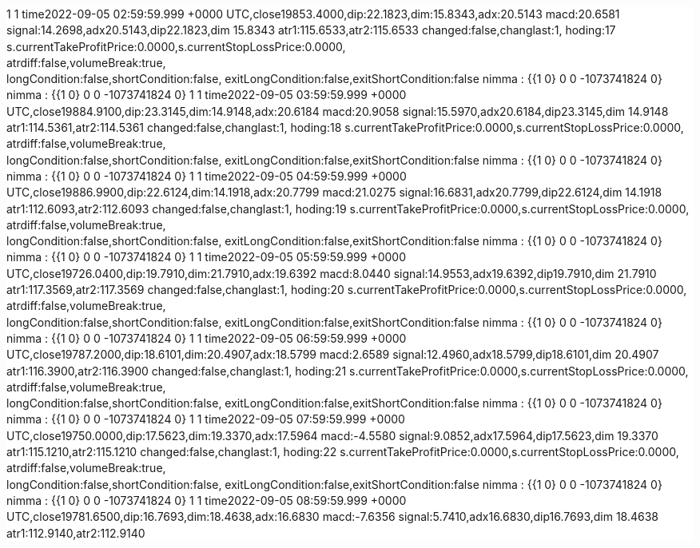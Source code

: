 1 1
time2022-09-05 02:59:59.999 +0000 UTC,close19853.4000,dip:22.1823,dim:15.8343,adx:20.5143
 macd:20.6581  signal:14.2698,adx20.5143,dip22.1823,dim 15.8343
atr1:115.6533,atr2:115.6533 
changed:false,changlast:1, hoding:17 
s.currentTakeProfitPrice:0.0000,s.currentStopLossPrice:0.0000,  
atrdiff:false,volumeBreak:true,  
longCondition:false,shortCondition:false, exitLongCondition:false,exitShortCondition:false 
nimma : {{1 0} 0 0 -1073741824 0}
nimma : {{1 0} 0 0 -1073741824 0}
1 1
time2022-09-05 03:59:59.999 +0000 UTC,close19884.9100,dip:23.3145,dim:14.9148,adx:20.6184
 macd:20.9058  signal:15.5970,adx20.6184,dip23.3145,dim 14.9148
atr1:114.5361,atr2:114.5361 
changed:false,changlast:1, hoding:18 
s.currentTakeProfitPrice:0.0000,s.currentStopLossPrice:0.0000,  
atrdiff:false,volumeBreak:true,  
longCondition:false,shortCondition:false, exitLongCondition:false,exitShortCondition:false 
nimma : {{1 0} 0 0 -1073741824 0}
nimma : {{1 0} 0 0 -1073741824 0}
1 1
time2022-09-05 04:59:59.999 +0000 UTC,close19886.9900,dip:22.6124,dim:14.1918,adx:20.7799
 macd:21.0275  signal:16.6831,adx20.7799,dip22.6124,dim 14.1918
atr1:112.6093,atr2:112.6093 
changed:false,changlast:1, hoding:19 
s.currentTakeProfitPrice:0.0000,s.currentStopLossPrice:0.0000,  
atrdiff:false,volumeBreak:true,  
longCondition:false,shortCondition:false, exitLongCondition:false,exitShortCondition:false 
nimma : {{1 0} 0 0 -1073741824 0}
nimma : {{1 0} 0 0 -1073741824 0}
1 1
time2022-09-05 05:59:59.999 +0000 UTC,close19726.0400,dip:19.7910,dim:21.7910,adx:19.6392
 macd:8.0440  signal:14.9553,adx19.6392,dip19.7910,dim 21.7910
atr1:117.3569,atr2:117.3569 
changed:false,changlast:1, hoding:20 
s.currentTakeProfitPrice:0.0000,s.currentStopLossPrice:0.0000,  
atrdiff:false,volumeBreak:true,  
longCondition:false,shortCondition:false, exitLongCondition:false,exitShortCondition:false 
nimma : {{1 0} 0 0 -1073741824 0}
nimma : {{1 0} 0 0 -1073741824 0}
1 1
time2022-09-05 06:59:59.999 +0000 UTC,close19787.2000,dip:18.6101,dim:20.4907,adx:18.5799
 macd:2.6589  signal:12.4960,adx18.5799,dip18.6101,dim 20.4907
atr1:116.3900,atr2:116.3900 
changed:false,changlast:1, hoding:21 
s.currentTakeProfitPrice:0.0000,s.currentStopLossPrice:0.0000,  
atrdiff:false,volumeBreak:true,  
longCondition:false,shortCondition:false, exitLongCondition:false,exitShortCondition:false 
nimma : {{1 0} 0 0 -1073741824 0}
nimma : {{1 0} 0 0 -1073741824 0}
1 1
time2022-09-05 07:59:59.999 +0000 UTC,close19750.0000,dip:17.5623,dim:19.3370,adx:17.5964
 macd:-4.5580  signal:9.0852,adx17.5964,dip17.5623,dim 19.3370
atr1:115.1210,atr2:115.1210 
changed:false,changlast:1, hoding:22 
s.currentTakeProfitPrice:0.0000,s.currentStopLossPrice:0.0000,  
atrdiff:false,volumeBreak:true,  
longCondition:false,shortCondition:false, exitLongCondition:false,exitShortCondition:false 
nimma : {{1 0} 0 0 -1073741824 0}
nimma : {{1 0} 0 0 -1073741824 0}
1 1
time2022-09-05 08:59:59.999 +0000 UTC,close19781.6500,dip:16.7693,dim:18.4638,adx:16.6830
 macd:-7.6356  signal:5.7410,adx16.6830,dip16.7693,dim 18.4638
atr1:112.9140,atr2:112.9140 